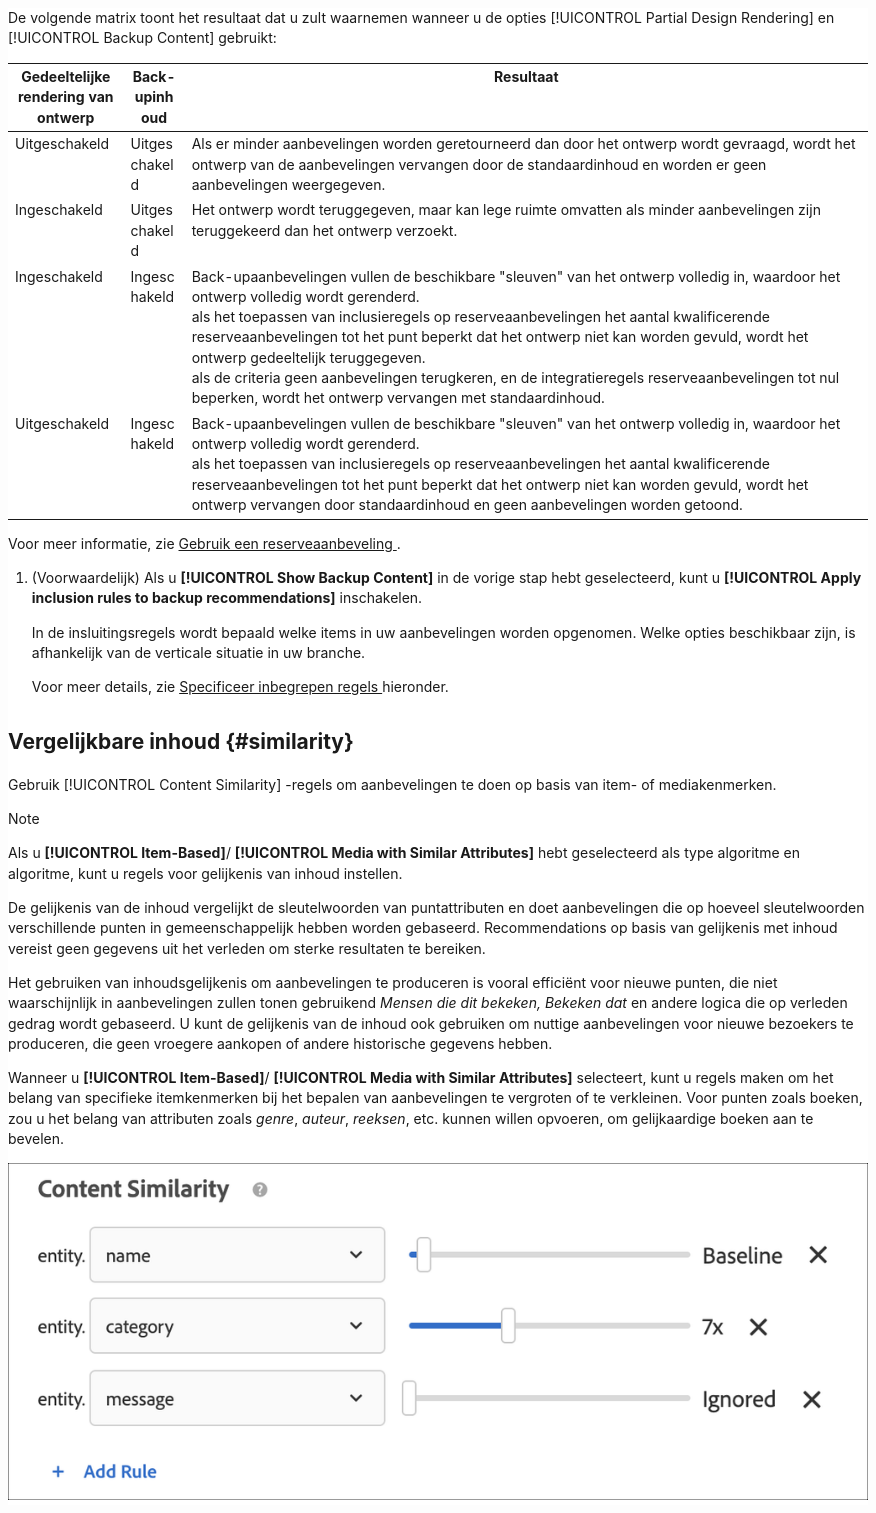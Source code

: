    De volgende matrix toont het resultaat dat u zult waarnemen wanneer u de opties [!UICONTROL Partial Design Rendering] en [!UICONTROL Backup Content] gebruikt:

   | Gedeeltelijke rendering van ontwerp | Back-upinhoud | Resultaat |
   |--- |--- |--- |
   | Uitgeschakeld | Uitgeschakeld | Als er minder aanbevelingen worden geretourneerd dan door het ontwerp wordt gevraagd, wordt het ontwerp van de aanbevelingen vervangen door de standaardinhoud en worden er geen aanbevelingen weergegeven. |
   | Ingeschakeld | Uitgeschakeld | Het ontwerp wordt teruggegeven, maar kan lege ruimte omvatten als minder aanbevelingen zijn teruggekeerd dan het ontwerp verzoekt. |
   | Ingeschakeld | Ingeschakeld | Back-upaanbevelingen vullen de beschikbare &quot;sleuven&quot; van het ontwerp volledig in, waardoor het ontwerp volledig wordt gerenderd.<br> als het toepassen van inclusieregels op reserveaanbevelingen het aantal kwalificerende reserveaanbevelingen tot het punt beperkt dat het ontwerp niet kan worden gevuld, wordt het ontwerp gedeeltelijk teruggegeven.<br> als de criteria geen aanbevelingen terugkeren, en de integratieregels reserveaanbevelingen tot nul beperken, wordt het ontwerp vervangen met standaardinhoud. |
   | Uitgeschakeld | Ingeschakeld | Back-upaanbevelingen vullen de beschikbare &quot;sleuven&quot; van het ontwerp volledig in, waardoor het ontwerp volledig wordt gerenderd.<br> als het toepassen van inclusieregels op reserveaanbevelingen het aantal kwalificerende reserveaanbevelingen tot het punt beperkt dat het ontwerp niet kan worden gevuld, wordt het ontwerp vervangen door standaardinhoud en geen aanbevelingen worden getoond. |

   Voor meer informatie, zie [ Gebruik een reserveaanbeveling ](/help/main/c-recommendations/c-algorithms/backup-recs.md).

1. (Voorwaardelijk) Als u **[!UICONTROL Show Backup Content]** in de vorige stap hebt geselecteerd, kunt u **[!UICONTROL Apply inclusion rules to backup recommendations]** inschakelen.

   In de insluitingsregels wordt bepaald welke items in uw aanbevelingen worden opgenomen. Welke opties beschikbaar zijn, is afhankelijk van de verticale situatie in uw branche.

   Voor meer details, zie [ Specificeer inbegrepen regels ](#inclusion) hieronder.

## Vergelijkbare inhoud {#similarity}

Gebruik [!UICONTROL Content Similarity] -regels om aanbevelingen te doen op basis van item- of mediakenmerken.

>[!NOTE]
>
>Als u **[!UICONTROL Item-Based]**/ **[!UICONTROL Media with Similar Attributes]** hebt geselecteerd als type algoritme en algoritme, kunt u regels voor gelijkenis van inhoud instellen.

De gelijkenis van de inhoud vergelijkt de sleutelwoorden van puntattributen en doet aanbevelingen die op hoeveel sleutelwoorden verschillende punten in gemeenschappelijk hebben worden gebaseerd. Recommendations op basis van gelijkenis met inhoud vereist geen gegevens uit het verleden om sterke resultaten te bereiken.

Het gebruiken van inhoudsgelijkenis om aanbevelingen te produceren is vooral efficiënt voor nieuwe punten, die niet waarschijnlijk in aanbevelingen zullen tonen gebruikend *Mensen die dit bekeken, Bekeken dat* en andere logica die op verleden gedrag wordt gebaseerd. U kunt de gelijkenis van de inhoud ook gebruiken om nuttige aanbevelingen voor nieuwe bezoekers te produceren, die geen vroegere aankopen of andere historische gegevens hebben.

Wanneer u **[!UICONTROL Item-Based]**/ **[!UICONTROL Media with Similar Attributes]** selecteert, kunt u regels maken om het belang van specifieke itemkenmerken bij het bepalen van aanbevelingen te vergroten of te verkleinen. Voor punten zoals boeken, zou u het belang van attributen zoals *genre*, *auteur*, *reeksen*, etc. kunnen willen opvoeren, om gelijkaardige boeken aan te bevelen.

![ beeld ContentGelijksheid ](assets/ContentSimilarity.png)